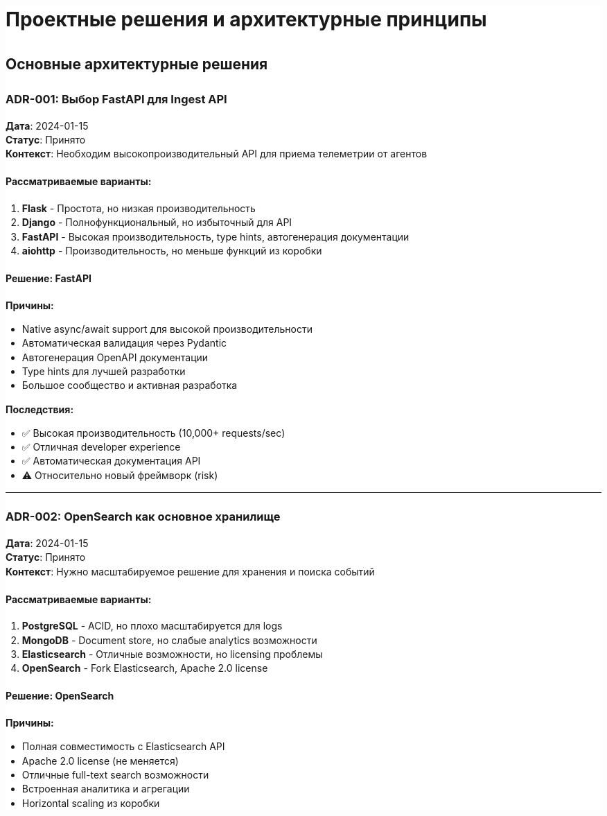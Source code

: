 # Проектные решения и архитектурные принципы

## Основные архитектурные решения

### ADR-001: Выбор FastAPI для Ingest API
**Дата**: 2024-01-15  
**Статус**: Принято  
**Контекст**: Необходим высокопроизводительный API для приема телеметрии от агентов

#### Рассматриваемые варианты:
1. **Flask** - Простота, но низкая производительность
2. **Django** - Полнофункциональный, но избыточный для API
3. **FastAPI** - Высокая производительность, type hints, автогенерация документации
4. **aiohttp** - Производительность, но меньше функций из коробки

#### Решение: FastAPI
**Причины:**
- Native async/await support для высокой производительности
- Автоматическая валидация через Pydantic
- Автогенерация OpenAPI документации
- Type hints для лучшей разработки
- Большое сообщество и активная разработка

**Последствия:**
- ✅ Высокая производительность (10,000+ requests/sec)
- ✅ Отличная developer experience
- ✅ Автоматическая документация API
- ⚠️ Относительно новый фреймворк (risk)

---

### ADR-002: OpenSearch как основное хранилище
**Дата**: 2024-01-15  
**Статус**: Принято  
**Контекст**: Нужно масштабируемое решение для хранения и поиска событий

#### Рассматриваемые варианты:
1. **PostgreSQL** - ACID, но плохо масштабируется для logs
2. **MongoDB** - Document store, но слабые analytics возможности  
3. **Elasticsearch** - Отличные возможности, но licensing проблемы
4. **OpenSearch** - Fork Elasticsearch, Apache 2.0 license

#### Решение: OpenSearch
**Причины:**
- Полная совместимость с Elasticsearch API
- Apache 2.0 license (не меняется)
- Отличные full-text search возможности
- Встроенная аналитика и агрегации
- Horizontal scaling из коробки
